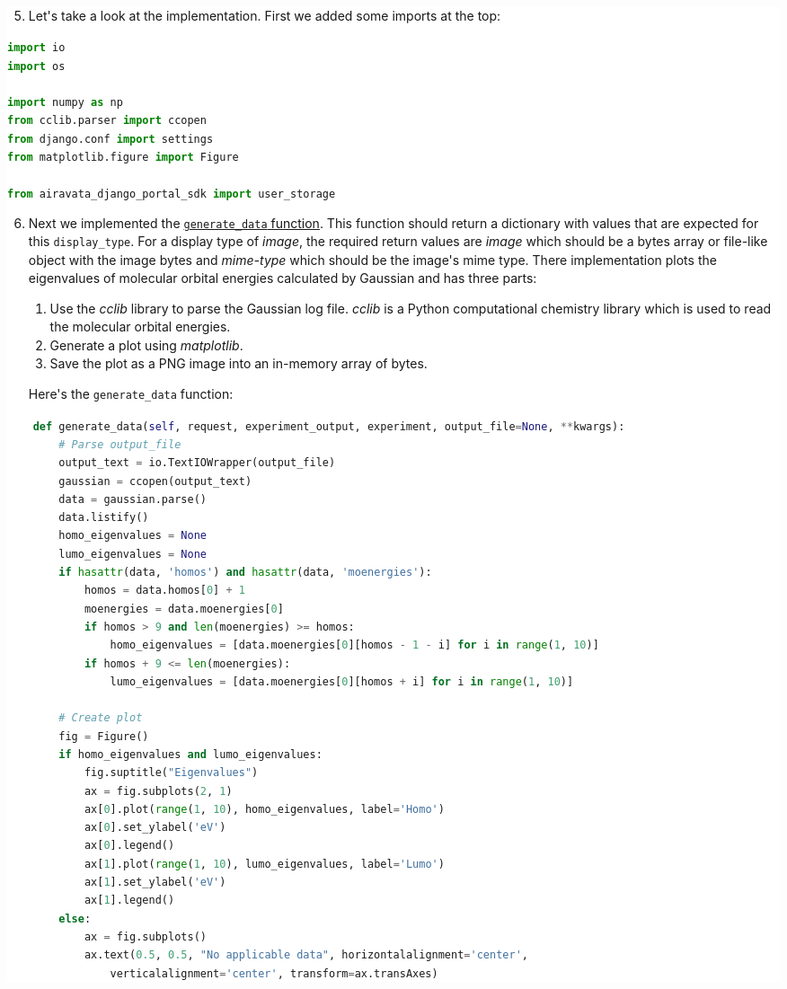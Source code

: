 </div>

5. Let's take a look at the implementation. First we added some imports at the
   top:

```python
import io
import os

import numpy as np
from cclib.parser import ccopen
from django.conf import settings
from matplotlib.figure import Figure

from airavata_django_portal_sdk import user_storage
```

6.  Next we implemented the
    [`generate_data` function](../dev/custom_output_view_provider.md#output-view-provider-interface).
    This function should return a dictionary with values that are expected for
    this `display_type`. For a display type of _image_, the required return
    values are _image_ which should be a bytes array or file-like object with
    the image bytes and _mime-type_ which should be the image's mime type. There
    implementation plots the eigenvalues of molecular orbital energies
    calculated by Gaussian and has three parts:

    1. Use the _cclib_ library to parse the Gaussian log file. _cclib_ is a
       Python computational chemistry library which is used to read the
       molecular orbital energies.
    2. Generate a plot using _matplotlib_.
    3. Save the plot as a PNG image into an in-memory array of bytes.

    Here's the `generate_data` function:

```python
    def generate_data(self, request, experiment_output, experiment, output_file=None, **kwargs):
        # Parse output_file
        output_text = io.TextIOWrapper(output_file)
        gaussian = ccopen(output_text)
        data = gaussian.parse()
        data.listify()
        homo_eigenvalues = None
        lumo_eigenvalues = None
        if hasattr(data, 'homos') and hasattr(data, 'moenergies'):
            homos = data.homos[0] + 1
            moenergies = data.moenergies[0]
            if homos > 9 and len(moenergies) >= homos:
                homo_eigenvalues = [data.moenergies[0][homos - 1 - i] for i in range(1, 10)]
            if homos + 9 <= len(moenergies):
                lumo_eigenvalues = [data.moenergies[0][homos + i] for i in range(1, 10)]

        # Create plot
        fig = Figure()
        if homo_eigenvalues and lumo_eigenvalues:
            fig.suptitle("Eigenvalues")
            ax = fig.subplots(2, 1)
            ax[0].plot(range(1, 10), homo_eigenvalues, label='Homo')
            ax[0].set_ylabel('eV')
            ax[0].legend()
            ax[1].plot(range(1, 10), lumo_eigenvalues, label='Lumo')
            ax[1].set_ylabel('eV')
            ax[1].legend()
        else:
            ax = fig.subplots()
            ax.text(0.5, 0.5, "No applicable data", horizontalalignment='center',
                verticalalignment='center', transform=ax.transAxes)

```
